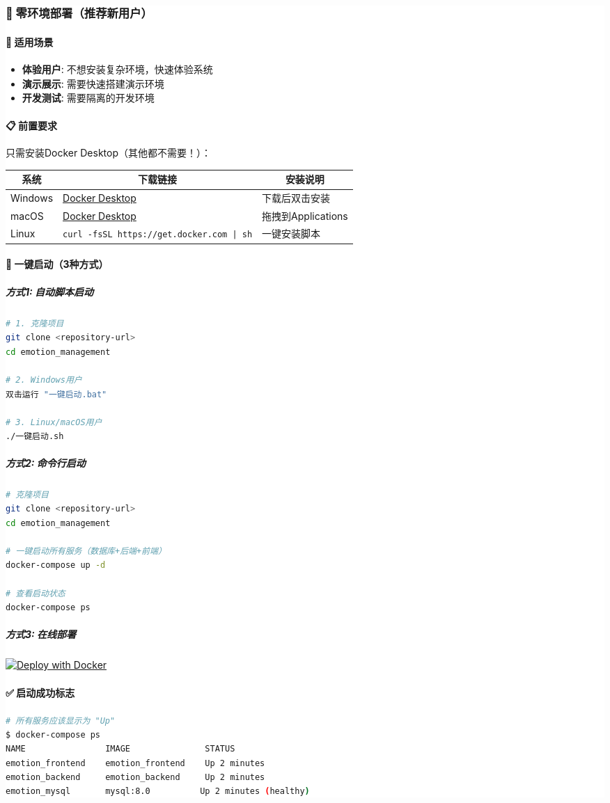 ### 🐳 零环境部署（推荐新用户）

#### 🎯 适用场景
- **体验用户**: 不想安装复杂环境，快速体验系统
- **演示展示**: 需要快速搭建演示环境
- **开发测试**: 需要隔离的开发环境

#### 📋 前置要求
只需安装Docker Desktop（其他都不需要！）：

| 系统 | 下载链接 | 安装说明 |
|------|----------|----------|
| Windows | [Docker Desktop](https://desktop.docker.com/win/stable/Docker%20Desktop%20Installer.exe) | 下载后双击安装 |
| macOS | [Docker Desktop](https://desktop.docker.com/mac/stable/Docker.dmg) | 拖拽到Applications |
| Linux | `curl -fsSL https://get.docker.com \| sh` | 一键安装脚本 |

#### 🚀 一键启动（3种方式）

##### 方式1: 自动脚本启动
```bash
# 1. 克隆项目
git clone <repository-url>
cd emotion_management

# 2. Windows用户
双击运行 "一键启动.bat"

# 3. Linux/macOS用户  
./一键启动.sh
```

##### 方式2: 命令行启动
```bash
# 克隆项目
git clone <repository-url>
cd emotion_management

# 一键启动所有服务（数据库+后端+前端）
docker-compose up -d

# 查看启动状态
docker-compose ps
```

##### 方式3: 在线部署
[![Deploy with Docker](https://img.shields.io/badge/Deploy%20with-Docker-2496ED?style=for-the-badge&logo=docker&logoColor=white)](https://github.com/your-repo/emotion_management)

#### ✅ 启动成功标志
```bash
# 所有服务应该显示为 "Up"
$ docker-compose ps
NAME                IMAGE               STATUS
emotion_frontend    emotion_frontend    Up 2 minutes
emotion_backend     emotion_backend     Up 2 minutes  
emotion_mysql       mysql:8.0          Up 2 minutes (healthy)
```
